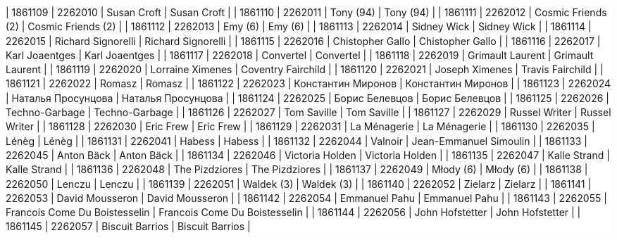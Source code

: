 | 1861109 | 2262010 | Susan Croft | Susan Croft |
| 1861110 | 2262011 | Tony (94) | Tony (94) |
| 1861111 | 2262012 | Cosmic Friends (2) | Cosmic Friends (2) |
| 1861112 | 2262013 | Emy (6) | Emy (6) |
| 1861113 | 2262014 | Sidney Wick | Sidney Wick |
| 1861114 | 2262015 | Richard Signorelli | Richard Signorelli |
| 1861115 | 2262016 | Chistopher Gallo | Chistopher Gallo |
| 1861116 | 2262017 | Karl Joaentges | Karl Joaentges |
| 1861117 | 2262018 | Convertel | Convertel |
| 1861118 | 2262019 | Grimault Laurent | Grimault Laurent |
| 1861119 | 2262020 | Lorraine Ximenes | Coventry Fairchild |
| 1861120 | 2262021 | Joseph Ximenes | Travis Fairchild |
| 1861121 | 2262022 | Romasz | Romasz |
| 1861122 | 2262023 | Константин Миронов | Константин Миронов |
| 1861123 | 2262024 | Наталья Просунцова | Наталья Просунцова |
| 1861124 | 2262025 | Борис Белевцов | Борис Белевцов |
| 1861125 | 2262026 | Techno-Garbage | Techno-Garbage |
| 1861126 | 2262027 | Tom Saville | Tom Saville |
| 1861127 | 2262029 | Russel Writer | Russel Writer |
| 1861128 | 2262030 | Eric Frew | Eric Frew |
| 1861129 | 2262031 | La Ménagerie | La Ménagerie |
| 1861130 | 2262035 | Lénèg | Lénèg |
| 1861131 | 2262041 | Habess | Habess |
| 1861132 | 2262044 | Valnoir | Jean-Emmanuel Simoulin |
| 1861133 | 2262045 | Anton Bäck | Anton Bäck |
| 1861134 | 2262046 | Victoria Holden | Victoria Holden |
| 1861135 | 2262047 | Kalle Strand | Kalle Strand |
| 1861136 | 2262048 | The Pizdziores | The Pizdziores |
| 1861137 | 2262049 | Młody (6) | Młody (6) |
| 1861138 | 2262050 | Lenczu | Lenczu |
| 1861139 | 2262051 | Waldek (3) | Waldek (3) |
| 1861140 | 2262052 | Zielarz | Zielarz |
| 1861141 | 2262053 | David Mousseron | David Mousseron |
| 1861142 | 2262054 | Emmanuel Pahu | Emmanuel Pahu |
| 1861143 | 2262055 | Francois Come Du Boistesselin | Francois Come Du Boistesselin |
| 1861144 | 2262056 | John Hofstetter | John Hofstetter |
| 1861145 | 2262057 | Biscuit Barrios | Biscuit Barrios |
